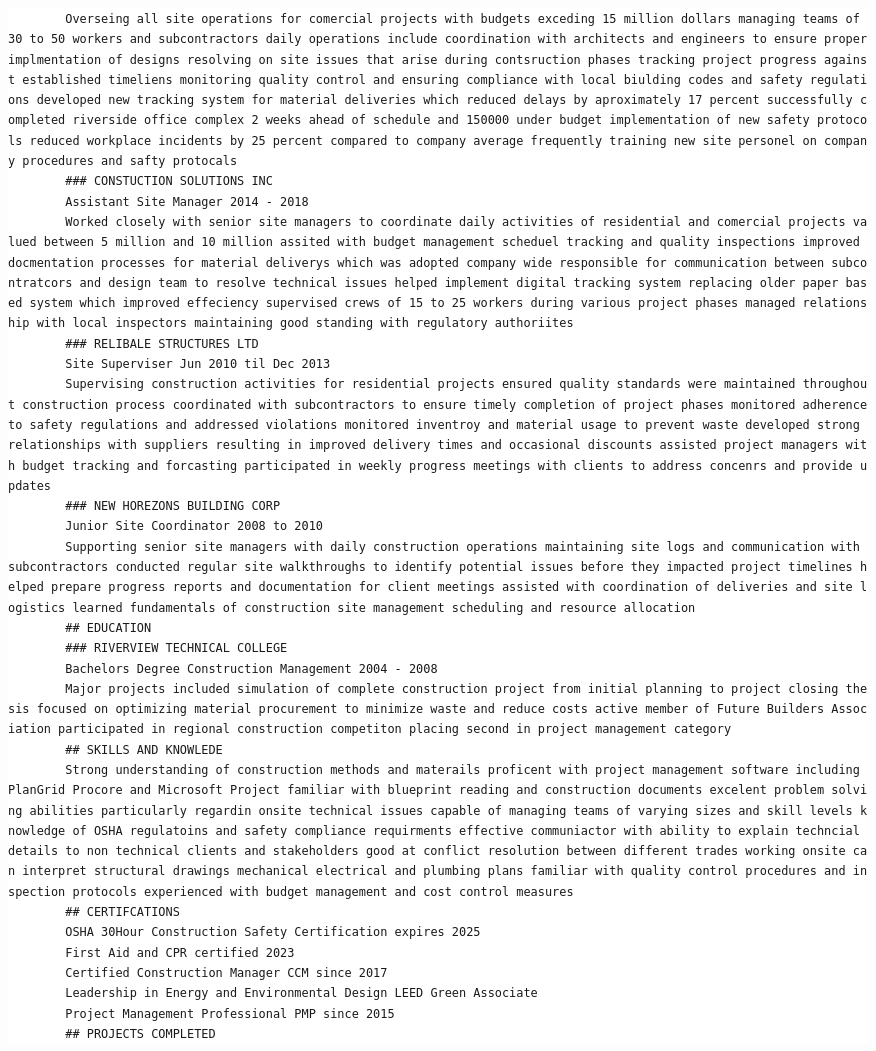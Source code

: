            Overseing all site operations for comercial projects with budgets exceding 15 million dollars managing teams of 30 to 50 workers and subcontractors daily operations include coordination with architects and engineers to ensure proper implmentation of designs resolving on site issues that arise during contsruction phases tracking project progress against established timeliens monitoring quality control and ensuring compliance with local biulding codes and safety regulations developed new tracking system for material deliveries which reduced delays by aproximately 17 percent successfully completed riverside office complex 2 weeks ahead of schedule and 150000 under budget implementation of new safety protocols reduced workplace incidents by 25 percent compared to company average frequently training new site personel on company procedures and safty protocals 
            ### CONSTUCTION SOLUTIONS INC
            Assistant Site Manager 2014 - 2018
            Worked closely with senior site managers to coordinate daily activities of residential and comercial projects valued between 5 million and 10 million assited with budget management scheduel tracking and quality inspections improved docmentation processes for material deliverys which was adopted company wide responsible for communication between subcontratcors and design team to resolve technical issues helped implement digital tracking system replacing older paper based system which improved effeciency supervised crews of 15 to 25 workers during various project phases managed relationship with local inspectors maintaining good standing with regulatory authoriites
            ### RELIBALE STRUCTURES LTD
            Site Superviser Jun 2010 til Dec 2013
            Supervising construction activities for residential projects ensured quality standards were maintained throughout construction process coordinated with subcontractors to ensure timely completion of project phases monitored adherence to safety regulations and addressed violations monitored inventroy and material usage to prevent waste developed strong relationships with suppliers resulting in improved delivery times and occasional discounts assisted project managers with budget tracking and forcasting participated in weekly progress meetings with clients to address concenrs and provide updates
            ### NEW HOREZONS BUILDING CORP
            Junior Site Coordinator 2008 to 2010
            Supporting senior site managers with daily construction operations maintaining site logs and communication with subcontractors conducted regular site walkthroughs to identify potential issues before they impacted project timelines helped prepare progress reports and documentation for client meetings assisted with coordination of deliveries and site logistics learned fundamentals of construction site management scheduling and resource allocation
            ## EDUCATION
            ### RIVERVIEW TECHNICAL COLLEGE
            Bachelors Degree Construction Management 2004 - 2008
            Major projects included simulation of complete construction project from initial planning to project closing thesis focused on optimizing material procurement to minimize waste and reduce costs active member of Future Builders Association participated in regional construction competiton placing second in project management category
            ## SKILLS AND KNOWLEDE
            Strong understanding of construction methods and materails proficent with project management software including PlanGrid Procore and Microsoft Project familiar with blueprint reading and construction documents excelent problem solving abilities particularly regardin onsite technical issues capable of managing teams of varying sizes and skill levels knowledge of OSHA regulatoins and safety compliance requirments effective communiactor with ability to explain techncial details to non technical clients and stakeholders good at conflict resolution between different trades working onsite can interpret structural drawings mechanical electrical and plumbing plans familiar with quality control procedures and inspection protocols experienced with budget management and cost control measures
            ## CERTIFCATIONS
            OSHA 30Hour Construction Safety Certification expires 2025
            First Aid and CPR certified 2023
            Certified Construction Manager CCM since 2017
            Leadership in Energy and Environmental Design LEED Green Associate
            Project Management Professional PMP since 2015
            ## PROJECTS COMPLETED